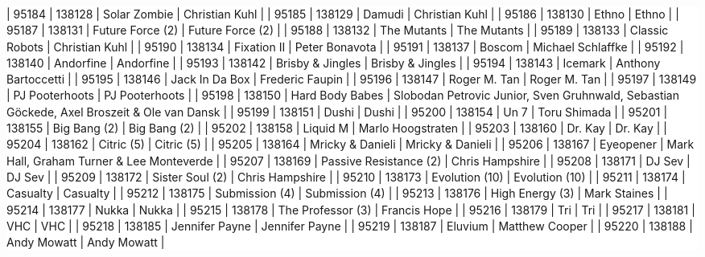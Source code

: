 | 95184 | 138128 | Solar Zombie | Christian Kuhl |
| 95185 | 138129 | Damudi | Christian Kuhl |
| 95186 | 138130 | Ethno | Ethno |
| 95187 | 138131 | Future Force (2) | Future Force (2) |
| 95188 | 138132 | The Mutants | The Mutants |
| 95189 | 138133 | Classic Robots | Christian Kuhl |
| 95190 | 138134 | Fixation II | Peter Bonavota |
| 95191 | 138137 | Boscom | Michael Schlaffke |
| 95192 | 138140 | Andorfine | Andorfine |
| 95193 | 138142 | Brisby & Jingles | Brisby & Jingles |
| 95194 | 138143 | Icemark | Anthony Bartoccetti |
| 95195 | 138146 | Jack In Da Box | Frederic Faupin |
| 95196 | 138147 | Roger M. Tan | Roger M. Tan |
| 95197 | 138149 | PJ Pooterhoots | PJ Pooterhoots |
| 95198 | 138150 | Hard Body Babes | Slobodan Petrovic Junior, Sven Gruhnwald, Sebastian Göckede, Axel Broszeit & Ole van Dansk |
| 95199 | 138151 | Dushi | Dushi |
| 95200 | 138154 | Un 7 | Toru Shimada |
| 95201 | 138155 | Big Bang (2) | Big Bang (2) |
| 95202 | 138158 | Liquid M | Marlo Hoogstraten |
| 95203 | 138160 | Dr. Kay | Dr. Kay |
| 95204 | 138162 | Citric (5) | Citric (5) |
| 95205 | 138164 | Mricky & Danieli | Mricky & Danieli |
| 95206 | 138167 | Eyeopener | Mark Hall, Graham Turner & Lee Monteverde |
| 95207 | 138169 | Passive Resistance (2) | Chris Hampshire |
| 95208 | 138171 | DJ Sev | DJ Sev |
| 95209 | 138172 | Sister Soul (2) | Chris Hampshire |
| 95210 | 138173 | Evolution (10) | Evolution (10) |
| 95211 | 138174 | Casualty | Casualty |
| 95212 | 138175 | Submission (4) | Submission (4) |
| 95213 | 138176 | High Energy (3) | Mark Staines |
| 95214 | 138177 | Nukka | Nukka |
| 95215 | 138178 | The Professor (3) | Francis Hope |
| 95216 | 138179 | Tri | Tri |
| 95217 | 138181 | VHC | VHC |
| 95218 | 138185 | Jennifer Payne | Jennifer Payne |
| 95219 | 138187 | Eluvium | Matthew Cooper |
| 95220 | 138188 | Andy Mowatt | Andy Mowatt |
